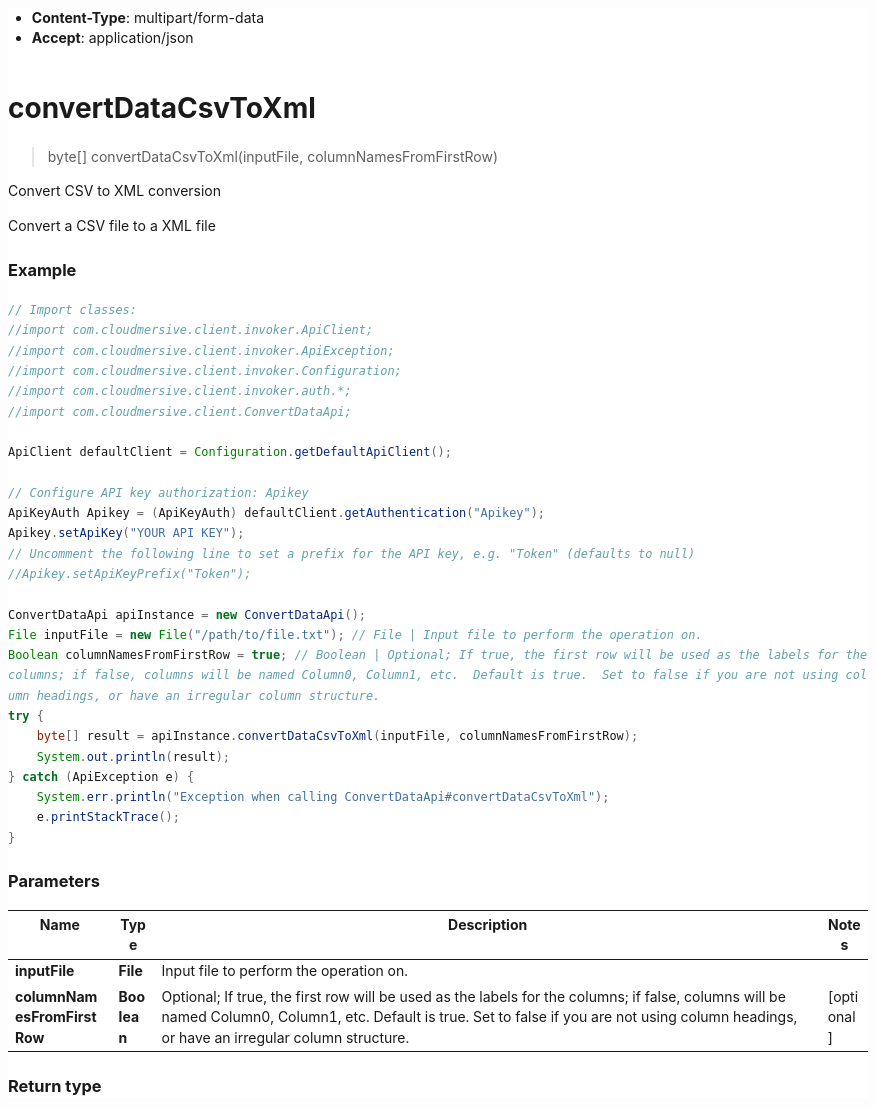  - **Content-Type**: multipart/form-data
 - **Accept**: application/json

<a name="convertDataCsvToXml"></a>
# **convertDataCsvToXml**
> byte[] convertDataCsvToXml(inputFile, columnNamesFromFirstRow)

Convert CSV to XML conversion

Convert a CSV file to a XML file

### Example
```java
// Import classes:
//import com.cloudmersive.client.invoker.ApiClient;
//import com.cloudmersive.client.invoker.ApiException;
//import com.cloudmersive.client.invoker.Configuration;
//import com.cloudmersive.client.invoker.auth.*;
//import com.cloudmersive.client.ConvertDataApi;

ApiClient defaultClient = Configuration.getDefaultApiClient();

// Configure API key authorization: Apikey
ApiKeyAuth Apikey = (ApiKeyAuth) defaultClient.getAuthentication("Apikey");
Apikey.setApiKey("YOUR API KEY");
// Uncomment the following line to set a prefix for the API key, e.g. "Token" (defaults to null)
//Apikey.setApiKeyPrefix("Token");

ConvertDataApi apiInstance = new ConvertDataApi();
File inputFile = new File("/path/to/file.txt"); // File | Input file to perform the operation on.
Boolean columnNamesFromFirstRow = true; // Boolean | Optional; If true, the first row will be used as the labels for the columns; if false, columns will be named Column0, Column1, etc.  Default is true.  Set to false if you are not using column headings, or have an irregular column structure.
try {
    byte[] result = apiInstance.convertDataCsvToXml(inputFile, columnNamesFromFirstRow);
    System.out.println(result);
} catch (ApiException e) {
    System.err.println("Exception when calling ConvertDataApi#convertDataCsvToXml");
    e.printStackTrace();
}
```

### Parameters

Name | Type | Description  | Notes
------------- | ------------- | ------------- | -------------
 **inputFile** | **File**| Input file to perform the operation on. |
 **columnNamesFromFirstRow** | **Boolean**| Optional; If true, the first row will be used as the labels for the columns; if false, columns will be named Column0, Column1, etc.  Default is true.  Set to false if you are not using column headings, or have an irregular column structure. | [optional]

### Return type
